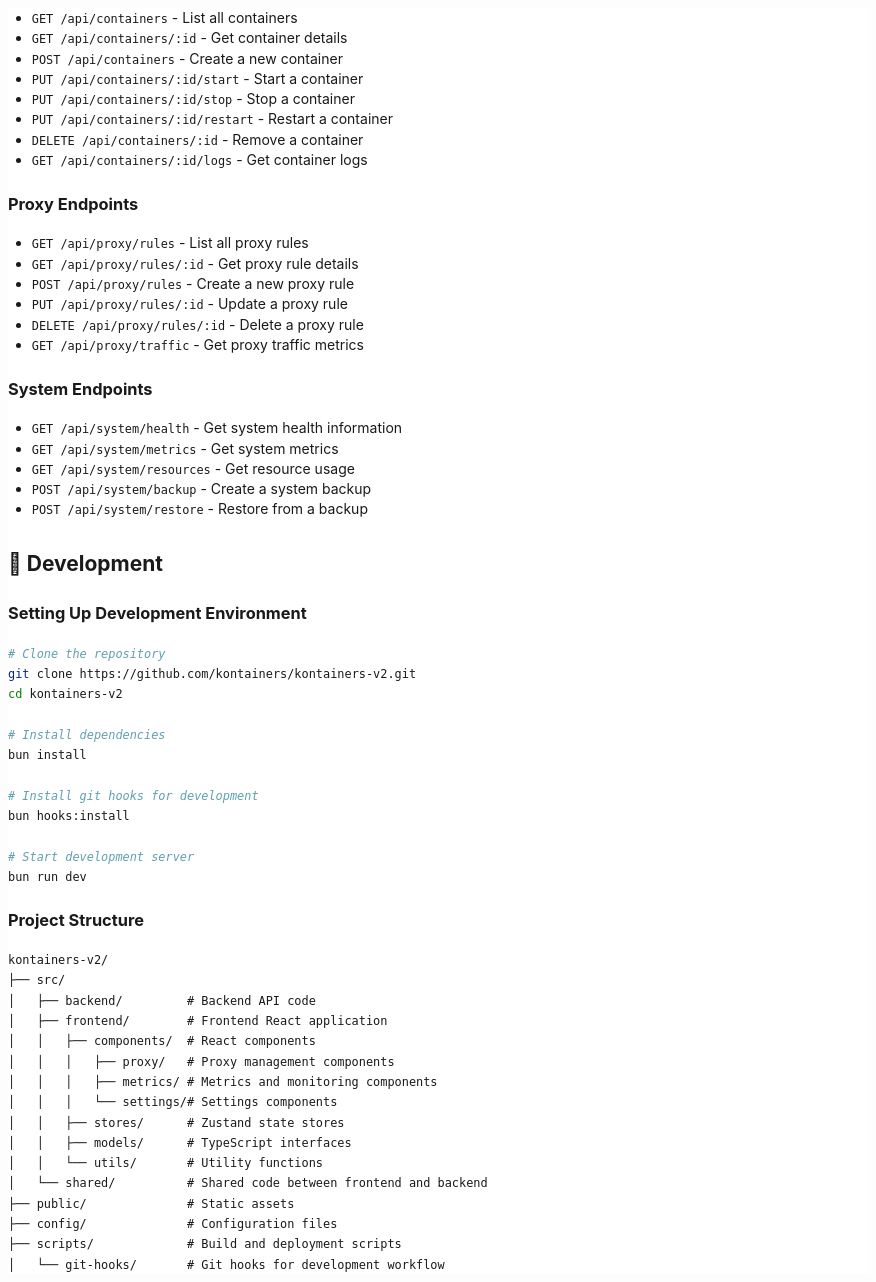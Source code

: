 - `GET /api/containers` - List all containers
- `GET /api/containers/:id` - Get container details
- `POST /api/containers` - Create a new container
- `PUT /api/containers/:id/start` - Start a container
- `PUT /api/containers/:id/stop` - Stop a container
- `PUT /api/containers/:id/restart` - Restart a container
- `DELETE /api/containers/:id` - Remove a container
- `GET /api/containers/:id/logs` - Get container logs

### Proxy Endpoints

- `GET /api/proxy/rules` - List all proxy rules
- `GET /api/proxy/rules/:id` - Get proxy rule details
- `POST /api/proxy/rules` - Create a new proxy rule
- `PUT /api/proxy/rules/:id` - Update a proxy rule
- `DELETE /api/proxy/rules/:id` - Delete a proxy rule
- `GET /api/proxy/traffic` - Get proxy traffic metrics

### System Endpoints

- `GET /api/system/health` - Get system health information
- `GET /api/system/metrics` - Get system metrics
- `GET /api/system/resources` - Get resource usage
- `POST /api/system/backup` - Create a system backup
- `POST /api/system/restore` - Restore from a backup

## 🧪 Development

### Setting Up Development Environment

```bash
# Clone the repository
git clone https://github.com/kontainers/kontainers-v2.git
cd kontainers-v2

# Install dependencies
bun install

# Install git hooks for development
bun hooks:install

# Start development server
bun run dev
```

### Project Structure

```
kontainers-v2/
├── src/
│   ├── backend/         # Backend API code
│   ├── frontend/        # Frontend React application
│   │   ├── components/  # React components
│   │   │   ├── proxy/   # Proxy management components
│   │   │   ├── metrics/ # Metrics and monitoring components
│   │   │   └── settings/# Settings components
│   │   ├── stores/      # Zustand state stores
│   │   ├── models/      # TypeScript interfaces
│   │   └── utils/       # Utility functions
│   └── shared/          # Shared code between frontend and backend
├── public/              # Static assets
├── config/              # Configuration files
├── scripts/             # Build and deployment scripts
│   └── git-hooks/       # Git hooks for development workflow
```